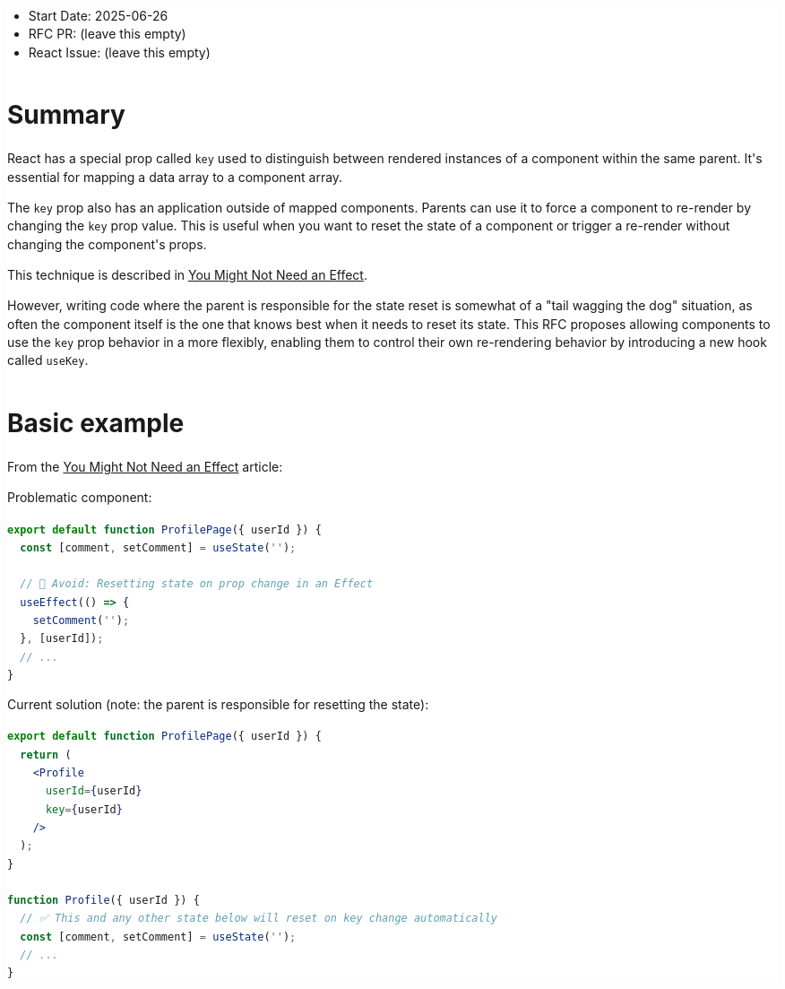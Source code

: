 - Start Date: 2025-06-26
- RFC PR: (leave this empty)
- React Issue: (leave this empty)

# Summary

React has a special prop called `key` used to distinguish between rendered instances of a component within the same parent. It's essential for mapping a data array to a component array.

The `key` prop also has an application outside of mapped components. Parents can use it to force a component to re-render by changing the `key` prop value. This is useful when you want to reset the state of a component or trigger a re-render without changing the component's props.

This technique is described in [You Might Not Need an Effect](https://react.dev/learn/you-might-not-need-an-effect#resetting-all-state-when-a-prop-changes).

However, writing code where the parent is responsible for the state reset is somewhat of a "tail wagging the dog" situation, as often the component itself is the one that knows best when it needs to reset its state. This RFC proposes allowing components to use the `key` prop behavior in a more flexibly, enabling them to control their own re-rendering behavior by introducing a new hook called `useKey`.

# Basic example

From the [You Might Not Need an Effect](https://react.dev/learn/you-might-not-need-an-effect#resetting-all-state-when-a-prop-changes) article:

Problematic component:

```jsx
export default function ProfilePage({ userId }) {
  const [comment, setComment] = useState('');

  // 🔴 Avoid: Resetting state on prop change in an Effect
  useEffect(() => {
    setComment('');
  }, [userId]);
  // ...
}
```

Current solution (note: the parent is responsible for resetting the state):

```jsx
export default function ProfilePage({ userId }) {
  return (
    <Profile
      userId={userId}
      key={userId}
    />
  );
}

function Profile({ userId }) {
  // ✅ This and any other state below will reset on key change automatically
  const [comment, setComment] = useState('');
  // ...
}
```
